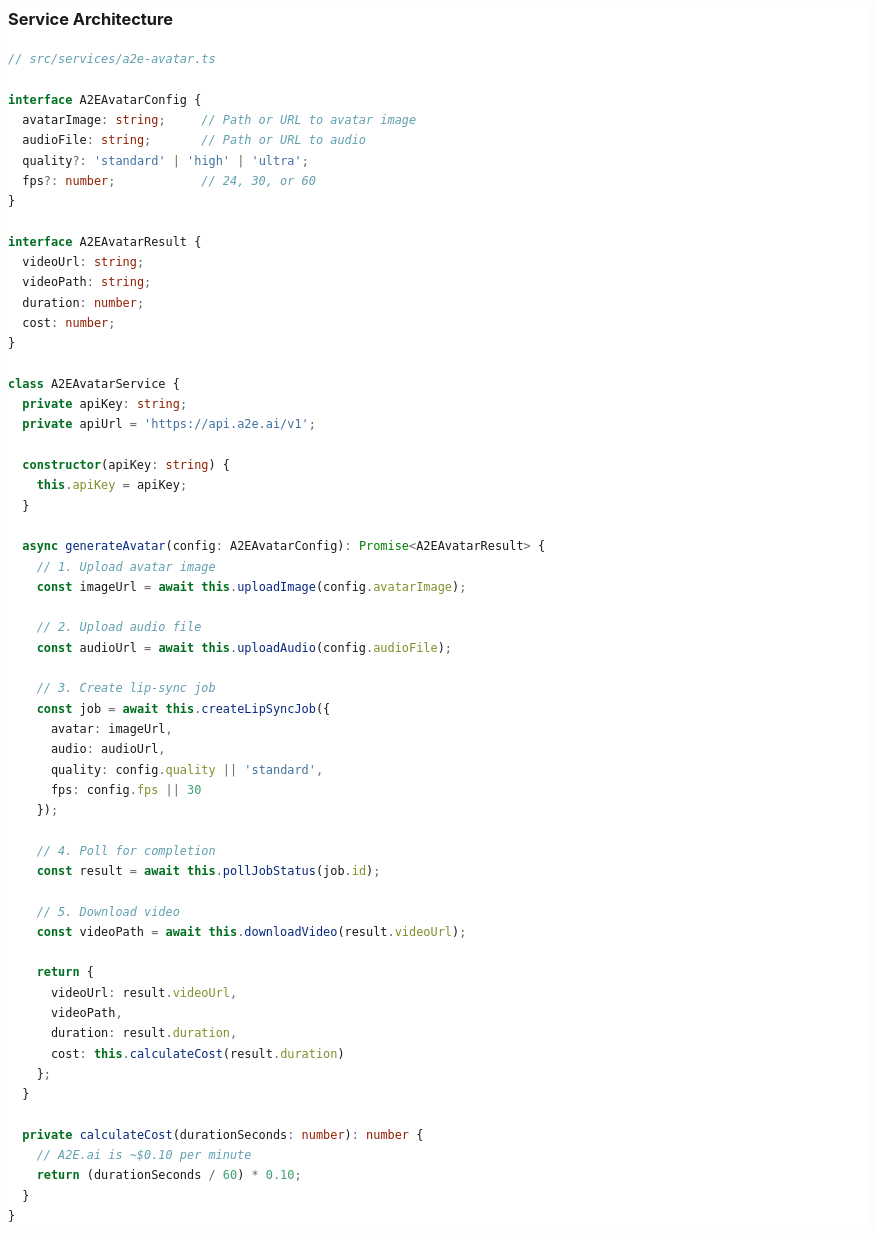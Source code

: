 ### Service Architecture

```typescript
// src/services/a2e-avatar.ts

interface A2EAvatarConfig {
  avatarImage: string;     // Path or URL to avatar image
  audioFile: string;       // Path or URL to audio
  quality?: 'standard' | 'high' | 'ultra';
  fps?: number;            // 24, 30, or 60
}

interface A2EAvatarResult {
  videoUrl: string;
  videoPath: string;
  duration: number;
  cost: number;
}

class A2EAvatarService {
  private apiKey: string;
  private apiUrl = 'https://api.a2e.ai/v1';

  constructor(apiKey: string) {
    this.apiKey = apiKey;
  }

  async generateAvatar(config: A2EAvatarConfig): Promise<A2EAvatarResult> {
    // 1. Upload avatar image
    const imageUrl = await this.uploadImage(config.avatarImage);

    // 2. Upload audio file
    const audioUrl = await this.uploadAudio(config.audioFile);

    // 3. Create lip-sync job
    const job = await this.createLipSyncJob({
      avatar: imageUrl,
      audio: audioUrl,
      quality: config.quality || 'standard',
      fps: config.fps || 30
    });

    // 4. Poll for completion
    const result = await this.pollJobStatus(job.id);

    // 5. Download video
    const videoPath = await this.downloadVideo(result.videoUrl);

    return {
      videoUrl: result.videoUrl,
      videoPath,
      duration: result.duration,
      cost: this.calculateCost(result.duration)
    };
  }

  private calculateCost(durationSeconds: number): number {
    // A2E.ai is ~$0.10 per minute
    return (durationSeconds / 60) * 0.10;
  }
}
```

